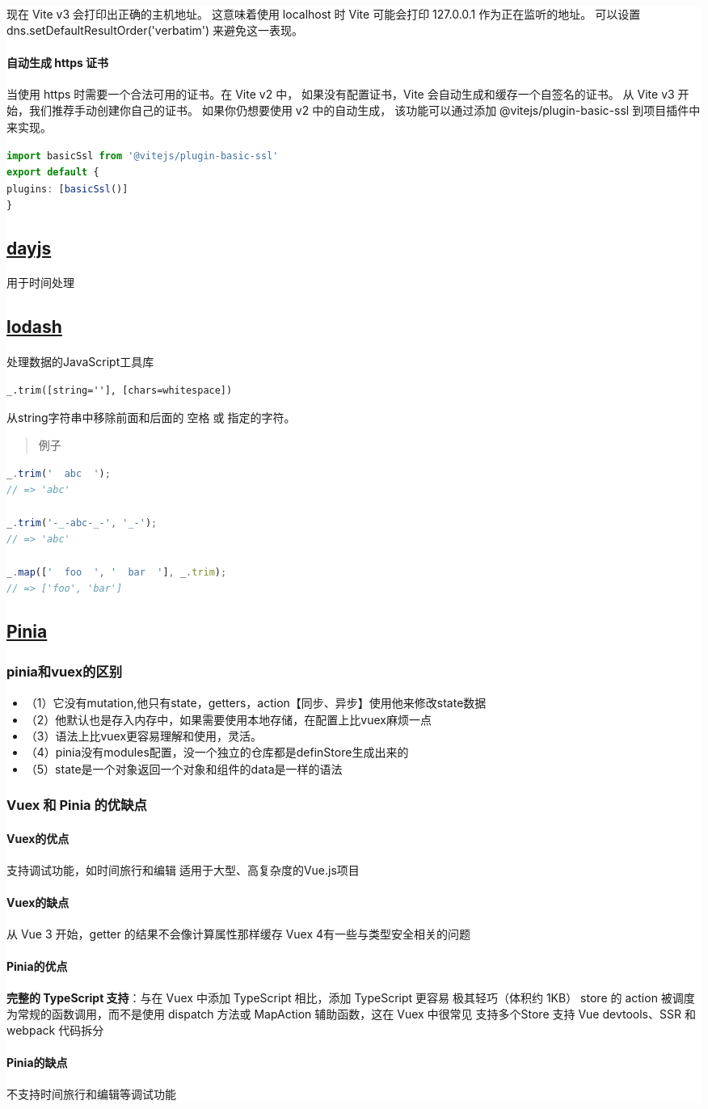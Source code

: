现在 Vite v3 会打印出正确的主机地址。
这意味着使用 localhost 时 Vite 可能会打印 127.0.0.1 作为正在监听的地址。
可以设置 dns.setDefaultResultOrder('verbatim') 来避免这一表现。
#### 自动生成 https 证书
当使用 https 时需要一个合法可用的证书。在 Vite v2 中，
如果没有配置证书，Vite 会自动生成和缓存一个自签名的证书。 
从 Vite v3 开始，我们推荐手动创建你自己的证书。
如果你仍想要使用 v2 中的自动生成，
该功能可以通过添加 @vitejs/plugin-basic-ssl 
到项目插件中来实现。
```typescript
import basicSsl from '@vitejs/plugin-basic-ssl'
export default {
plugins: [basicSsl()]
}
```

## [dayjs](https://dayjs.fenxianglu.cn/) 
用于时间处理
## [lodash](https://www.lodashjs.com/) 
处理数据的JavaScript工具库
````
_.trim([string=''], [chars=whitespace])
````
从string字符串中移除前面和后面的 空格 或 指定的字符。
>例子
````typescript
_.trim('  abc  ');
// => 'abc'

_.trim('-_-abc-_-', '_-');
// => 'abc'

_.map(['  foo  ', '  bar  '], _.trim);
// => ['foo', 'bar']
````
## [Pinia](https://pinia.web3doc.top/)
### pinia和vuex的区别
- （1）它没有mutation,他只有state，getters，action【同步、异步】使用他来修改state数据
- （2）他默认也是存入内存中，如果需要使用本地存储，在配置上比vuex麻烦一点
- （3）语法上比vuex更容易理解和使用，灵活。
- （4）pinia没有modules配置，没一个独立的仓库都是definStore生成出来的
- （5）state是一个对象返回一个对象和组件的data是一样的语法
###   Vuex 和 Pinia 的优缺点
####   Vuex的优点
支持调试功能，如时间旅行和编辑
适用于大型、高复杂度的Vue.js项目
#### Vuex的缺点
从 Vue 3 开始，getter 的结果不会像计算属性那样缓存
Vuex 4有一些与类型安全相关的问题
#### Pinia的优点
**完整的 TypeScript 支持**：与在 Vuex 中添加 TypeScript 相比，添加 TypeScript 更容易
极其轻巧（体积约 1KB）
store 的 action 被调度为常规的函数调用，而不是使用 dispatch 方法或 MapAction 辅助函数，这在 Vuex 中很常见
支持多个Store
支持 Vue devtools、SSR 和 webpack 代码拆分
#### Pinia的缺点
不支持时间旅行和编辑等调试功能